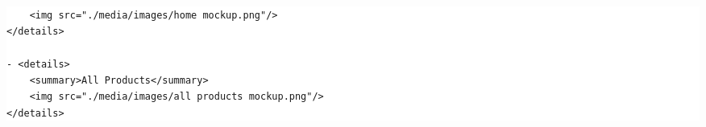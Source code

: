         <img src="./media/images/home mockup.png"/>
    </details>

    - <details>
        <summary>All Products</summary>
        <img src="./media/images/all products mockup.png"/>
    </details>
